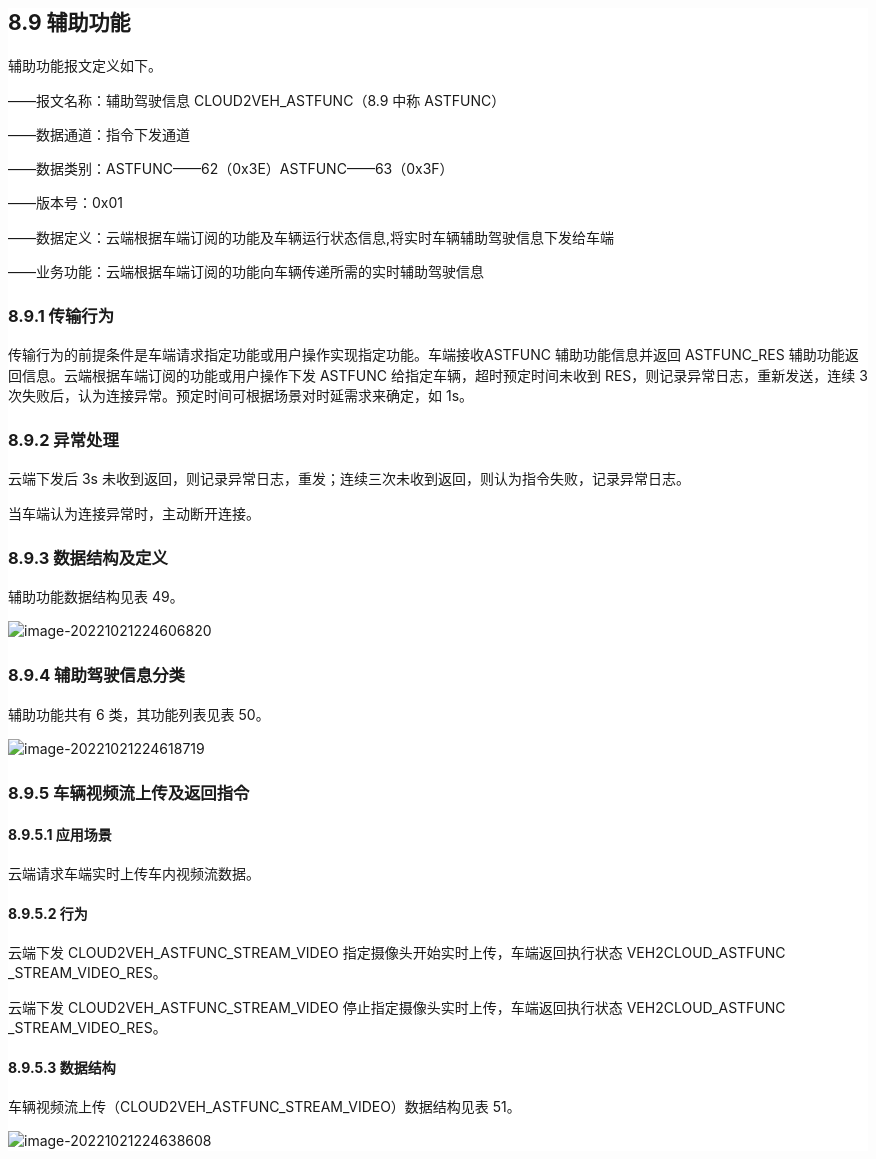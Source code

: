 ## 8.9 辅助功能

辅助功能报文定义如下。

——报文名称：辅助驾驶信息 CLOUD2VEH_ASTFUNC（8.9 中称 ASTFUNC）

——数据通道：指令下发通道

——数据类别：ASTFUNC——62（0x3E）ASTFUNC——63（0x3F）

——版本号：0x01 

——数据定义：云端根据车端订阅的功能及车辆运行状态信息,将实时车辆辅助驾驶信息下发给车端

——业务功能：云端根据车端订阅的功能向车辆传递所需的实时辅助驾驶信息

### 8.9.1 传输行为

传输行为的前提条件是车端请求指定功能或用户操作实现指定功能。车端接收ASTFUNC 辅助功能信息并返回 ASTFUNC_RES 辅助功能返回信息。云端根据车端订阅的功能或用户操作下发 ASTFUNC 给指定车辆，超时预定时间未收到 RES，则记录异常日志，重新发送，连续 3 次失败后，认为连接异常。预定时间可根据场景对时延需求来确定，如 1s。

### 8.9.2 异常处理

云端下发后 3s 未收到返回，则记录异常日志，重发；连续三次未收到返回，则认为指令失败，记录异常日志。

当车端认为连接异常时，主动断开连接。

### 8.9.3 数据结构及定义

辅助功能数据结构见表 49。

![image-20221021224606820](https://img-blog.csdnimg.cn/img_convert/f4ea9981a53512fb473f7005cf9a58ef.png)

### 8.9.4 辅助驾驶信息分类

辅助功能共有 6 类，其功能列表见表 50。

![image-20221021224618719](https://img-blog.csdnimg.cn/img_convert/d3e464257f45652311429ba4525d2428.png)

### 8.9.5 车辆视频流上传及返回指令

#### 8.9.5.1 应用场景

云端请求车端实时上传车内视频流数据。

#### 8.9.5.2 行为

云端下发 CLOUD2VEH_ASTFUNC_STREAM_VIDEO 指定摄像头开始实时上传，车端返回执行状态 VEH2CLOUD_ASTFUNC _STREAM_VIDEO_RES。

云端下发 CLOUD2VEH_ASTFUNC_STREAM_VIDEO 停止指定摄像头实时上传，车端返回执行状态 VEH2CLOUD_ASTFUNC _STREAM_VIDEO_RES。

#### 8.9.5.3 数据结构

车辆视频流上传（CLOUD2VEH_ASTFUNC_STREAM_VIDEO）数据结构见表 51。

![image-20221021224638608](https://img-blog.csdnimg.cn/img_convert/1a1e9f5448c4cf8f3110b35b95d06c6f.png)
